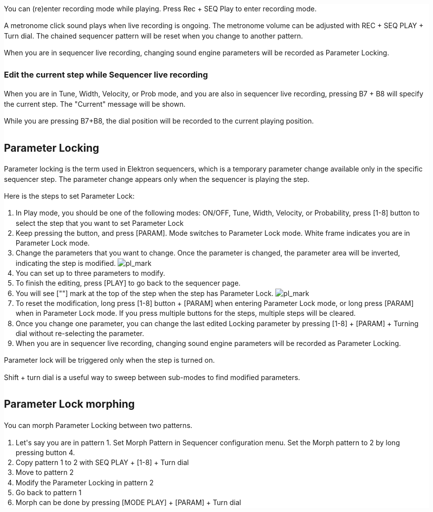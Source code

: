 You can (re)enter recording mode while playing. Press Rec + SEQ Play to enter recording mode.

A metronome click sound plays when live recording is ongoing. The metronome volume can be adjusted with REC + SEQ PLAY + Turn dial. The chained sequencer pattern will be reset when you change to another pattern.

When you are in sequencer live recording, changing sound engine parameters will be recorded as Parameter Locking.

### Edit the current step while Sequencer live recording

When you are in Tune, Width, Velocity, or Prob mode, and you are also in sequencer live recording, pressing B7 + B8 will specify the current step. The "Current" message will be shown.

While you are pressing B7+B8, the dial position will be recorded to the current playing position.


## Parameter Locking

Parameter locking is the term used in Elektron sequencers, which is a temporary parameter change available only in the specific sequencer step. The parameter change appears only when the sequencer is playing the step. 

Here is the steps to set Parameter Lock:

1. In Play mode, you should be one of the following modes: ON/OFF, Tune, Width, Velocity, or Probability, press [1-8] button to select the step that you want to set Parameter Lock
2. Keep pressing the button, and press [PARAM]. Mode switches to Parameter Lock mode.  White frame indicates you are in Parameter Lock mode.
3. Change the parameters that you want to change. Once the parameter is changed, the parameter area will be inverted, indicating the step is modified.
    ![pl_mark](./manual_images/pl_2.png)
4. You can set up to three parameters to modify.
5. To finish the editing, press [PLAY] to go back to the sequencer page.
6. You will see [""] mark at the top of the step when the step has Parameter Lock.
    ![pl_mark](./manual_images/pl_1.png)
7. To reset the modification, long press [1-8] button + [PARAM] when entering Parameter Lock mode, or long press [PARAM] when in Parameter Lock mode. If you press multiple buttons for the steps, multiple steps will be cleared.
8. Once you change one parameter, you can change the last edited Locking parameter by pressing [1-8] + [PARAM] + Turning dial without re-selecting the parameter.
9. When you are in sequencer live recording, changing sound engine parameters will be recorded as Parameter Locking.

Parameter lock will be triggered only when the step is turned on.

Shift + turn dial is a useful way to sweep between sub-modes to find modified parameters.



## Parameter Lock morphing

You can morph Parameter Locking between two patterns.

1. Let's say you are in pattern 1. Set Morph Pattern in Sequencer configuration menu. Set the Morph pattern to 2 by long pressing button 4.
2. Copy pattern 1 to 2 with SEQ PLAY + [1-8] + Turn dial
3. Move to pattern 2
4. Modify the Parameter Locking in pattern 2
5. Go back to pattern 1
6. Morph can be done by pressing [MODE PLAY] + [PARAM] + Turn dial
